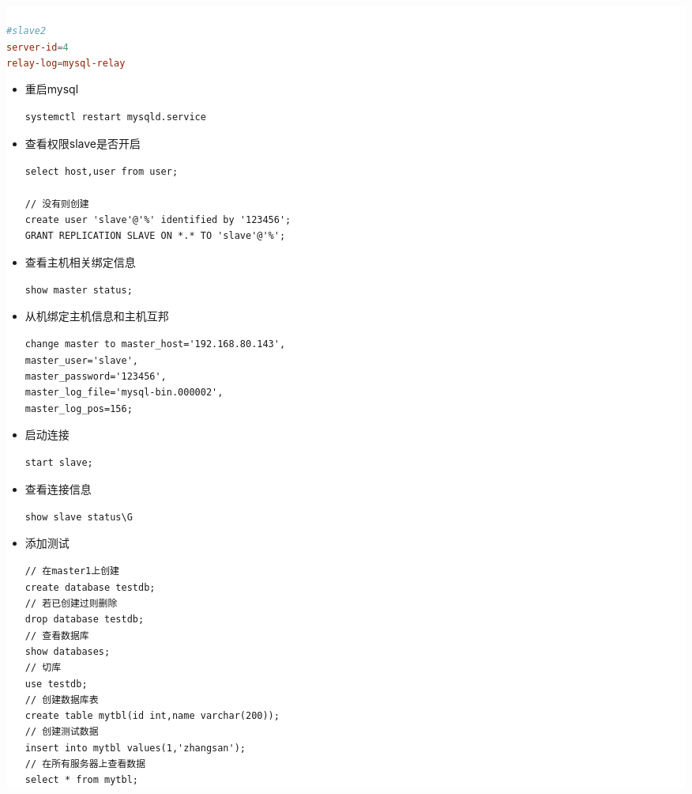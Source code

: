   ```conf
  
  #slave2
  server-id=4
  relay-log=mysql-relay
  ```

- 重启mysql

  ```
  systemctl restart mysqld.service
  ```

- 查看权限slave是否开启

  ```
  select host,user from user;
  
  // 没有则创建
  create user 'slave'@'%' identified by '123456';
  GRANT REPLICATION SLAVE ON *.* TO 'slave'@'%';
  ```

- 查看主机相关绑定信息

  ```
  show master status;
  ```

- 从机绑定主机信息和主机互邦

  ```
  change master to master_host='192.168.80.143',
  master_user='slave',
  master_password='123456',
  master_log_file='mysql-bin.000002',
  master_log_pos=156;
  ```

- 启动连接

  ```
  start slave;
  ```

- 查看连接信息

  ```
  show slave status\G
  ```

- 添加测试

  ```
  // 在master1上创建
  create database testdb;
  // 若已创建过则删除
  drop database testdb;
  // 查看数据库
  show databases;
  // 切库
  use testdb;
  // 创建数据库表
  create table mytbl(id int,name varchar(200));
  // 创建测试数据
  insert into mytbl values(1,'zhangsan');
  // 在所有服务器上查看数据
  select * from mytbl;
  ```
